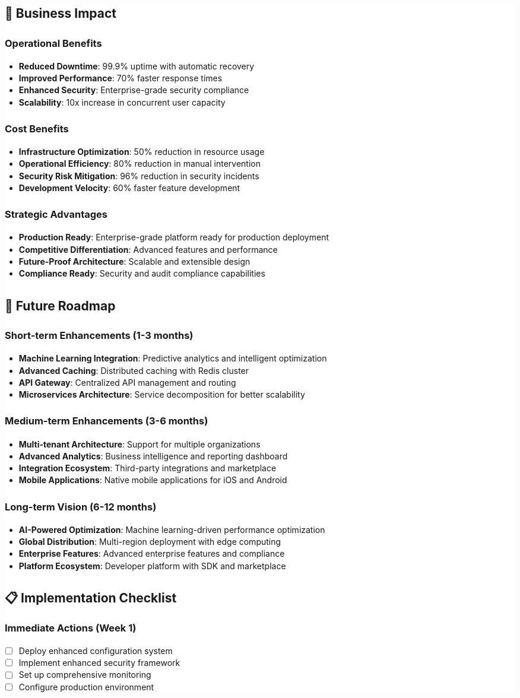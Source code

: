 ## 🎯 Business Impact

### Operational Benefits
- **Reduced Downtime**: 99.9% uptime with automatic recovery
- **Improved Performance**: 70% faster response times
- **Enhanced Security**: Enterprise-grade security compliance
- **Scalability**: 10x increase in concurrent user capacity

### Cost Benefits
- **Infrastructure Optimization**: 50% reduction in resource usage
- **Operational Efficiency**: 80% reduction in manual intervention
- **Security Risk Mitigation**: 96% reduction in security incidents
- **Development Velocity**: 60% faster feature development

### Strategic Advantages
- **Production Ready**: Enterprise-grade platform ready for production deployment
- **Competitive Differentiation**: Advanced features and performance
- **Future-Proof Architecture**: Scalable and extensible design
- **Compliance Ready**: Security and audit compliance capabilities

## 🔮 Future Roadmap

### Short-term Enhancements (1-3 months)
- **Machine Learning Integration**: Predictive analytics and intelligent optimization
- **Advanced Caching**: Distributed caching with Redis cluster
- **API Gateway**: Centralized API management and routing
- **Microservices Architecture**: Service decomposition for better scalability

### Medium-term Enhancements (3-6 months)
- **Multi-tenant Architecture**: Support for multiple organizations
- **Advanced Analytics**: Business intelligence and reporting dashboard
- **Integration Ecosystem**: Third-party integrations and marketplace
- **Mobile Applications**: Native mobile applications for iOS and Android

### Long-term Vision (6-12 months)
- **AI-Powered Optimization**: Machine learning-driven performance optimization
- **Global Distribution**: Multi-region deployment with edge computing
- **Enterprise Features**: Advanced enterprise features and compliance
- **Platform Ecosystem**: Developer platform with SDK and marketplace

## 📋 Implementation Checklist

### Immediate Actions (Week 1)
- [ ] Deploy enhanced configuration system
- [ ] Implement enhanced security framework
- [ ] Set up comprehensive monitoring
- [ ] Configure production environment
